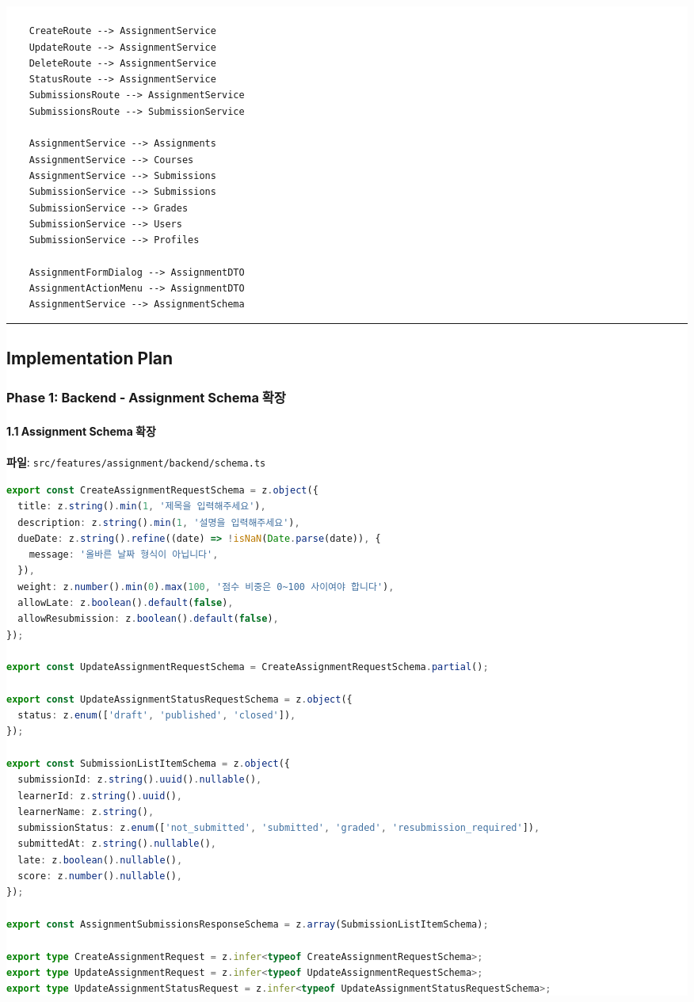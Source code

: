 ```mermaid

    CreateRoute --> AssignmentService
    UpdateRoute --> AssignmentService
    DeleteRoute --> AssignmentService
    StatusRoute --> AssignmentService
    SubmissionsRoute --> AssignmentService
    SubmissionsRoute --> SubmissionService

    AssignmentService --> Assignments
    AssignmentService --> Courses
    AssignmentService --> Submissions
    SubmissionService --> Submissions
    SubmissionService --> Grades
    SubmissionService --> Users
    SubmissionService --> Profiles

    AssignmentFormDialog --> AssignmentDTO
    AssignmentActionMenu --> AssignmentDTO
    AssignmentService --> AssignmentSchema
```

---

## Implementation Plan

### Phase 1: Backend - Assignment Schema 확장

#### 1.1 Assignment Schema 확장
**파일**: `src/features/assignment/backend/schema.ts`

```typescript
export const CreateAssignmentRequestSchema = z.object({
  title: z.string().min(1, '제목을 입력해주세요'),
  description: z.string().min(1, '설명을 입력해주세요'),
  dueDate: z.string().refine((date) => !isNaN(Date.parse(date)), {
    message: '올바른 날짜 형식이 아닙니다',
  }),
  weight: z.number().min(0).max(100, '점수 비중은 0~100 사이여야 합니다'),
  allowLate: z.boolean().default(false),
  allowResubmission: z.boolean().default(false),
});

export const UpdateAssignmentRequestSchema = CreateAssignmentRequestSchema.partial();

export const UpdateAssignmentStatusRequestSchema = z.object({
  status: z.enum(['draft', 'published', 'closed']),
});

export const SubmissionListItemSchema = z.object({
  submissionId: z.string().uuid().nullable(),
  learnerId: z.string().uuid(),
  learnerName: z.string(),
  submissionStatus: z.enum(['not_submitted', 'submitted', 'graded', 'resubmission_required']),
  submittedAt: z.string().nullable(),
  late: z.boolean().nullable(),
  score: z.number().nullable(),
});

export const AssignmentSubmissionsResponseSchema = z.array(SubmissionListItemSchema);

export type CreateAssignmentRequest = z.infer<typeof CreateAssignmentRequestSchema>;
export type UpdateAssignmentRequest = z.infer<typeof UpdateAssignmentRequestSchema>;
export type UpdateAssignmentStatusRequest = z.infer<typeof UpdateAssignmentStatusRequestSchema>;
```
